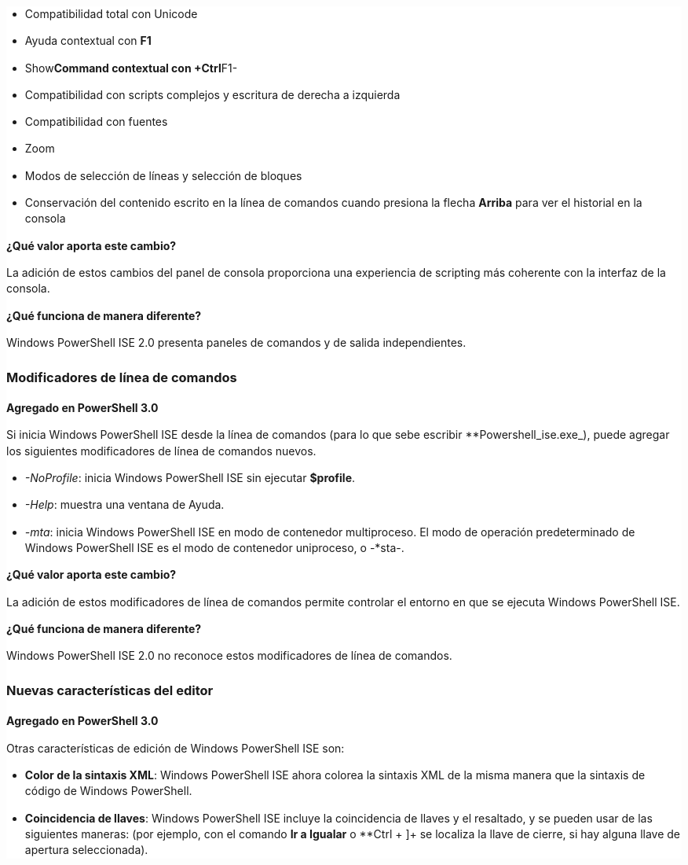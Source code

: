 -   Compatibilidad total con Unicode

-   Ayuda contextual con **F1**

-   Show**Command contextual con \+Ctrl**F1\-

-   Compatibilidad con scripts complejos y escritura de derecha a izquierda

-   Compatibilidad con fuentes

-   Zoom

-   Modos de selección de líneas y selección de bloques

-   Conservación del contenido escrito en la línea de comandos cuando presiona la flecha **Arriba** para ver el historial en la consola

**¿Qué valor aporta este cambio?**

La adición de estos cambios del panel de consola proporciona una experiencia de scripting más coherente con la interfaz de la consola.

**¿Qué funciona de manera diferente?**

Windows PowerShell ISE 2.0 presenta paneles de comandos y de salida independientes.

### <a name="BKMK_CommandLine"></a>Modificadores de línea de comandos
**Agregado en PowerShell 3.0**

Si inicia Windows PowerShell ISE desde la línea de comandos (para lo que sebe escribir **Powershell_ise.exe\_), puede agregar los siguientes modificadores de línea de comandos nuevos.

-   *\-NoProfile*: inicia Windows PowerShell ISE sin ejecutar **$profile**.

-   *\-Help*: muestra una ventana de Ayuda.

-   *\-mta*: inicia Windows PowerShell ISE en modo de contenedor multiproceso. El modo de operación predeterminado de Windows PowerShell ISE es el modo de contenedor uniproceso, o \-*sta\-.

**¿Qué valor aporta este cambio?**

La adición de estos modificadores de línea de comandos permite controlar el entorno en que se ejecuta Windows PowerShell ISE.

**¿Qué funciona de manera diferente?**

Windows PowerShell ISE 2.0 no reconoce estos modificadores de línea de comandos.

### <a name="BKMK_NewEditorFeatures"></a>Nuevas características del editor
**Agregado en PowerShell 3.0**

Otras características de edición de Windows PowerShell ISE son:

-   **Color de la sintaxis XML**: Windows PowerShell ISE ahora colorea la sintaxis XML de la misma manera que la sintaxis de código de Windows PowerShell.

-   **Coincidencia de llaves**: Windows PowerShell ISE incluye la coincidencia de llaves y el resaltado, y se pueden usar de las siguientes maneras: (por ejemplo, con el comando **Ir a Igualar** o **Ctrl + ]\+ se localiza la llave de cierre, si hay alguna llave de apertura seleccionada).
